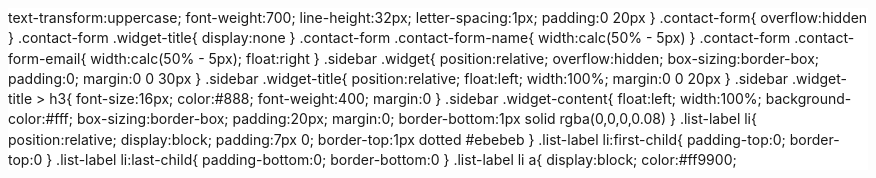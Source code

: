 text-transform:uppercase;
font-weight:700;
line-height:32px;
letter-spacing:1px;
padding:0 20px
}
.contact-form{
overflow:hidden
}
.contact-form .widget-title{
display:none
}
.contact-form .contact-form-name{
width:calc(50% - 5px)
}
.contact-form .contact-form-email{
width:calc(50% - 5px);
float:right
}
.sidebar .widget{
position:relative;
overflow:hidden;
box-sizing:border-box;
padding:0;
margin:0 0 30px
}
.sidebar .widget-title{
position:relative;
float:left;
width:100%;
margin:0 0 20px
}
.sidebar .widget-title > h3{
font-size:16px;
color:#888;
font-weight:400;
margin:0
}
.sidebar .widget-content{
float:left;
width:100%;
background-color:#fff;
box-sizing:border-box;
padding:20px;
margin:0;
border-bottom:1px solid rgba(0,0,0,0.08)
}
.list-label li{
position:relative;
display:block;
padding:7px 0;
border-top:1px dotted #ebebeb
}
.list-label li:first-child{
padding-top:0;
border-top:0
}
.list-label li:last-child{
padding-bottom:0;
border-bottom:0
}
.list-label li a{
display:block;
color:#ff9900;